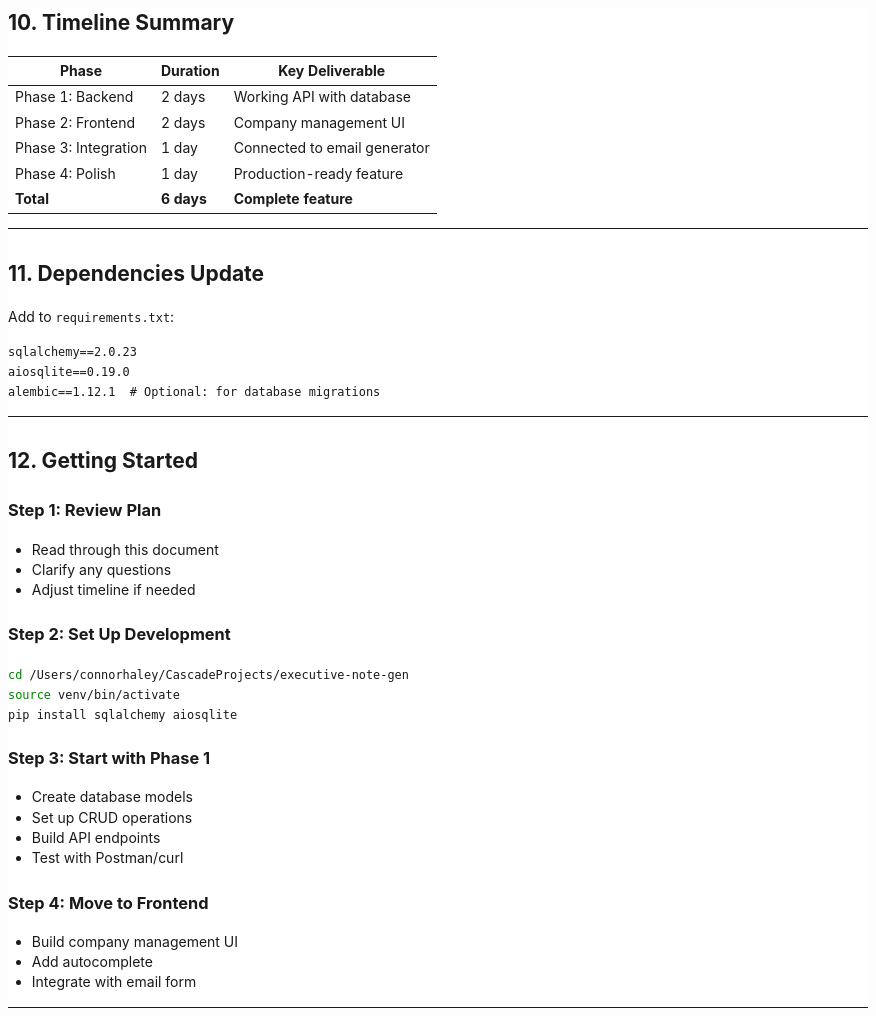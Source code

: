 
## 10. Timeline Summary

| Phase | Duration | Key Deliverable |
|-------|----------|----------------|
| Phase 1: Backend | 2 days | Working API with database |
| Phase 2: Frontend | 2 days | Company management UI |
| Phase 3: Integration | 1 day | Connected to email generator |
| Phase 4: Polish | 1 day | Production-ready feature |
| **Total** | **6 days** | **Complete feature** |

---

## 11. Dependencies Update

Add to `requirements.txt`:
```
sqlalchemy==2.0.23
aiosqlite==0.19.0
alembic==1.12.1  # Optional: for database migrations
```

---

## 12. Getting Started

### Step 1: Review Plan
- Read through this document
- Clarify any questions
- Adjust timeline if needed

### Step 2: Set Up Development
```bash
cd /Users/connorhaley/CascadeProjects/executive-note-gen
source venv/bin/activate
pip install sqlalchemy aiosqlite
```

### Step 3: Start with Phase 1
- Create database models
- Set up CRUD operations
- Build API endpoints
- Test with Postman/curl

### Step 4: Move to Frontend
- Build company management UI
- Add autocomplete
- Integrate with email form

---